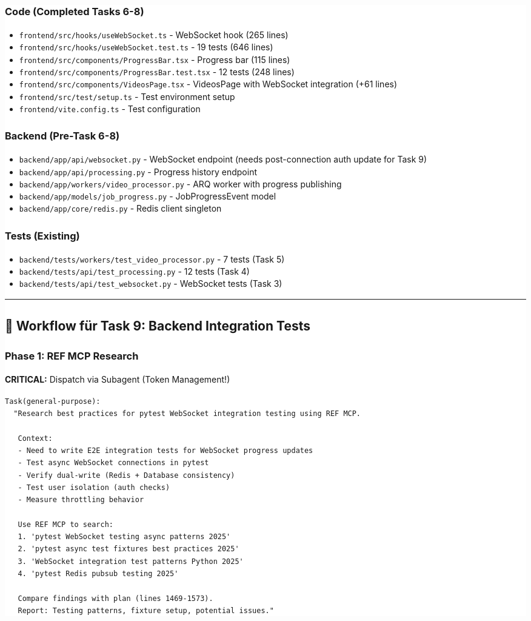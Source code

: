 ### Code (Completed Tasks 6-8)
- `frontend/src/hooks/useWebSocket.ts` - WebSocket hook (265 lines)
- `frontend/src/hooks/useWebSocket.test.ts` - 19 tests (646 lines)
- `frontend/src/components/ProgressBar.tsx` - Progress bar (115 lines)
- `frontend/src/components/ProgressBar.test.tsx` - 12 tests (248 lines)
- `frontend/src/components/VideosPage.tsx` - VideosPage with WebSocket integration (+61 lines)
- `frontend/src/test/setup.ts` - Test environment setup
- `frontend/vite.config.ts` - Test configuration

### Backend (Pre-Task 6-8)
- `backend/app/api/websocket.py` - WebSocket endpoint (needs post-connection auth update for Task 9)
- `backend/app/api/processing.py` - Progress history endpoint
- `backend/app/workers/video_processor.py` - ARQ worker with progress publishing
- `backend/app/models/job_progress.py` - JobProgressEvent model
- `backend/app/core/redis.py` - Redis client singleton

### Tests (Existing)
- `backend/tests/workers/test_video_processor.py` - 7 tests (Task 5)
- `backend/tests/api/test_processing.py` - 12 tests (Task 4)
- `backend/tests/api/test_websocket.py` - WebSocket tests (Task 3)

---

## 🚀 Workflow für Task 9: Backend Integration Tests

### Phase 1: REF MCP Research

**CRITICAL:** Dispatch via Subagent (Token Management!)

```
Task(general-purpose):
  "Research best practices for pytest WebSocket integration testing using REF MCP.

   Context:
   - Need to write E2E integration tests for WebSocket progress updates
   - Test async WebSocket connections in pytest
   - Verify dual-write (Redis + Database consistency)
   - Test user isolation (auth checks)
   - Measure throttling behavior

   Use REF MCP to search:
   1. 'pytest WebSocket testing async patterns 2025'
   2. 'pytest async test fixtures best practices 2025'
   3. 'WebSocket integration test patterns Python 2025'
   4. 'pytest Redis pubsub testing 2025'

   Compare findings with plan (lines 1469-1573).
   Report: Testing patterns, fixture setup, potential issues."
```
